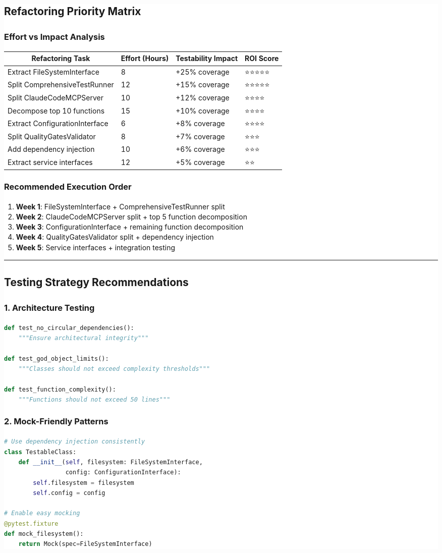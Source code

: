 ## Refactoring Priority Matrix

### Effort vs Impact Analysis

| Refactoring Task | Effort (Hours) | Testability Impact | ROI Score |
|------------------|----------------|--------------------|-----------| 
| Extract FileSystemInterface | 8 | +25% coverage | ⭐⭐⭐⭐⭐ |
| Split ComprehensiveTestRunner | 12 | +15% coverage | ⭐⭐⭐⭐⭐ |
| Split ClaudeCodeMCPServer | 10 | +12% coverage | ⭐⭐⭐⭐ |
| Decompose top 10 functions | 15 | +10% coverage | ⭐⭐⭐⭐ |
| Extract ConfigurationInterface | 6 | +8% coverage | ⭐⭐⭐⭐ |
| Split QualityGatesValidator | 8 | +7% coverage | ⭐⭐⭐ |
| Add dependency injection | 10 | +6% coverage | ⭐⭐⭐ |
| Extract service interfaces | 12 | +5% coverage | ⭐⭐ |

### Recommended Execution Order
1. **Week 1**: FileSystemInterface + ComprehensiveTestRunner split
2. **Week 2**: ClaudeCodeMCPServer split + top 5 function decomposition  
3. **Week 3**: ConfigurationInterface + remaining function decomposition
4. **Week 4**: QualityGatesValidator split + dependency injection
5. **Week 5**: Service interfaces + integration testing

---

## Testing Strategy Recommendations

### 1. Architecture Testing
```python
def test_no_circular_dependencies():
    """Ensure architectural integrity"""
    
def test_god_object_limits():
    """Classes should not exceed complexity thresholds"""
    
def test_function_complexity():
    """Functions should not exceed 50 lines"""
```

### 2. Mock-Friendly Patterns
```python  
# Use dependency injection consistently
class TestableClass:
    def __init__(self, filesystem: FileSystemInterface,
                 config: ConfigurationInterface):
        self.filesystem = filesystem
        self.config = config

# Enable easy mocking
@pytest.fixture
def mock_filesystem():
    return Mock(spec=FileSystemInterface)
```
